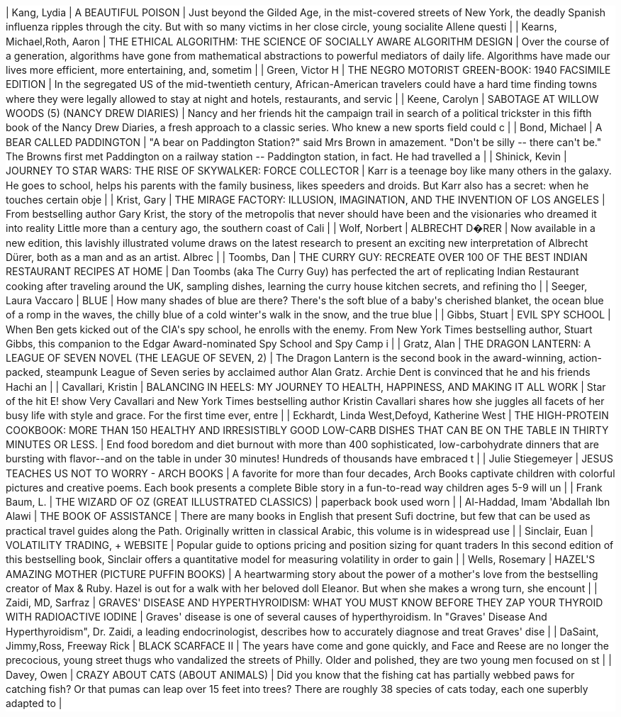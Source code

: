 | Kang, Lydia | A BEAUTIFUL POISON |  Just beyond the Gilded Age, in the mist-covered streets of New York, the deadly Spanish influenza ripples through the city. But with so many victims in her close circle, young socialite Allene questi |
| Kearns, Michael,Roth, Aaron | THE ETHICAL ALGORITHM: THE SCIENCE OF SOCIALLY AWARE ALGORITHM DESIGN | Over the course of a generation, algorithms have gone from mathematical abstractions to powerful mediators of daily life. Algorithms have made our lives more efficient, more entertaining, and, sometim |
| Green, Victor H | THE NEGRO MOTORIST GREEN-BOOK: 1940 FACSIMILE EDITION |  In the segregated US of the mid-twentieth century, African-American travelers could have a hard time finding towns where they were legally allowed to stay at night and hotels, restaurants, and servic |
| Keene, Carolyn | SABOTAGE AT WILLOW WOODS (5) (NANCY DREW DIARIES) | Nancy and her friends hit the campaign trail in search of a political trickster in this fifth book of the Nancy Drew Diaries, a fresh approach to a classic series.  Who knew a new sports field could c |
| Bond, Michael | A BEAR CALLED PADDINGTON | "A bear on Paddington Station?" said Mrs Brown in amazement. "Don't be silly -- there can't be." The Browns first met Paddington on a railway station -- Paddington station, in fact. He had travelled a |
| Shinick, Kevin | JOURNEY TO STAR WARS: THE RISE OF SKYWALKER: FORCE COLLECTOR | Karr is a teenage boy like many others in the galaxy. He goes to school, helps his parents with the family business, likes speeders and droids. But Karr also has a secret: when he touches certain obje |
| Krist, Gary | THE MIRAGE FACTORY: ILLUSION, IMAGINATION, AND THE INVENTION OF LOS ANGELES | From bestselling author Gary Krist, the story of the metropolis that never should have been and the visionaries who dreamed it into reality   Little more than a century ago, the southern coast of Cali |
| Wolf, Norbert | ALBRECHT D�RER | Now available in a new edition, this lavishly illustrated volume draws on the latest research to present an exciting new interpretation of Albrecht Du&#x308;rer, both as a man and as an artist. Albrec |
| Toombs, Dan | THE CURRY GUY: RECREATE OVER 100 OF THE BEST INDIAN RESTAURANT RECIPES AT HOME | Dan Toombs (aka The Curry Guy) has perfected the art of replicating Indian Restaurant cooking after traveling around the UK, sampling dishes, learning the curry house kitchen secrets, and refining tho |
| Seeger, Laura Vaccaro | BLUE |  How many shades of blue are there?  There's the soft blue of a baby's cherished blanket, the ocean blue of a romp in the waves, the chilly blue of a cold winter's walk in the snow, and the true blue  |
| Gibbs, Stuart | EVIL SPY SCHOOL | When Ben gets kicked out of the CIA's spy school, he enrolls with the enemy. From New York Times bestselling author, Stuart Gibbs, this companion to the Edgar Award-nominated Spy School and Spy Camp i |
| Gratz, Alan | THE DRAGON LANTERN: A LEAGUE OF SEVEN NOVEL (THE LEAGUE OF SEVEN, 2) |  The Dragon Lantern is the second book in the award-winning, action-packed, steampunk League of Seven series by acclaimed author Alan Gratz.   Archie Dent is convinced that he and his friends Hachi an |
| Cavallari, Kristin | BALANCING IN HEELS: MY JOURNEY TO HEALTH, HAPPINESS, AND MAKING IT ALL WORK | Star of the hit E! show Very Cavallari and New York Times bestselling author Kristin Cavallari shares how she juggles all facets of her busy life with style and grace.   For the first time ever, entre |
| Eckhardt, Linda West,Defoyd, Katherine West | THE HIGH-PROTEIN COOKBOOK: MORE THAN 150 HEALTHY AND IRRESISTIBLY GOOD LOW-CARB DISHES THAT CAN BE ON THE TABLE IN THIRTY MINUTES OR LESS. | End food boredom and diet burnout with more than 400 sophisticated, low-carbohydrate dinners that are bursting with flavor--and on the table in under 30 minutes!  Hundreds of thousands have embraced t |
| Julie Stiegemeyer | JESUS TEACHES US NOT TO WORRY - ARCH BOOKS | A favorite for more than four decades, Arch Books captivate children with colorful pictures and creative poems. Each book presents a complete Bible story in a fun-to-read way children ages 5-9 will un |
| Frank Baum, L. | THE WIZARD OF OZ (GREAT ILLUSTRATED CLASSICS) | paperback book used worn |
| Al-Haddad, Imam 'Abdallah Ibn Alawi | THE BOOK OF ASSISTANCE | There are many books in English that present Sufi doctrine, but few that can be used as practical travel guides along the Path. Originally written in classical Arabic, this volume is in widespread use |
| Sinclair, Euan | VOLATILITY TRADING, + WEBSITE | Popular guide to options pricing and position sizing for quant traders  In this second edition of this bestselling book, Sinclair offers a quantitative model for measuring volatility in order to gain  |
| Wells, Rosemary | HAZEL'S AMAZING MOTHER (PICTURE PUFFIN BOOKS) | A heartwarming story about the power of a mother's love from the bestselling creator of Max & Ruby.  Hazel is out for a walk with her beloved doll Eleanor. But when she makes a wrong turn, she encount |
| Zaidi, MD, Sarfraz | GRAVES' DISEASE AND HYPERTHYROIDISM: WHAT YOU MUST KNOW BEFORE THEY ZAP YOUR THYROID WITH RADIOACTIVE IODINE | Graves' disease is one of several causes of hyperthyroidism. In "Graves' Disease And Hyperthyroidism", Dr. Zaidi, a leading endocrinologist, describes how to accurately diagnose and treat Graves' dise |
| DaSaint, Jimmy,Ross, Freeway Rick | BLACK SCARFACE II | The years have come and gone quickly, and Face and Reese are no longer the precocious, young street thugs who vandalized the streets of Philly. Older and polished, they are two young men focused on st |
| Davey, Owen | CRAZY ABOUT CATS (ABOUT ANIMALS) | Did you know that the fishing cat has partially webbed paws for catching fish? Or that pumas can leap over 15 feet into trees? There are roughly 38 species of cats today, each one superbly adapted to  |